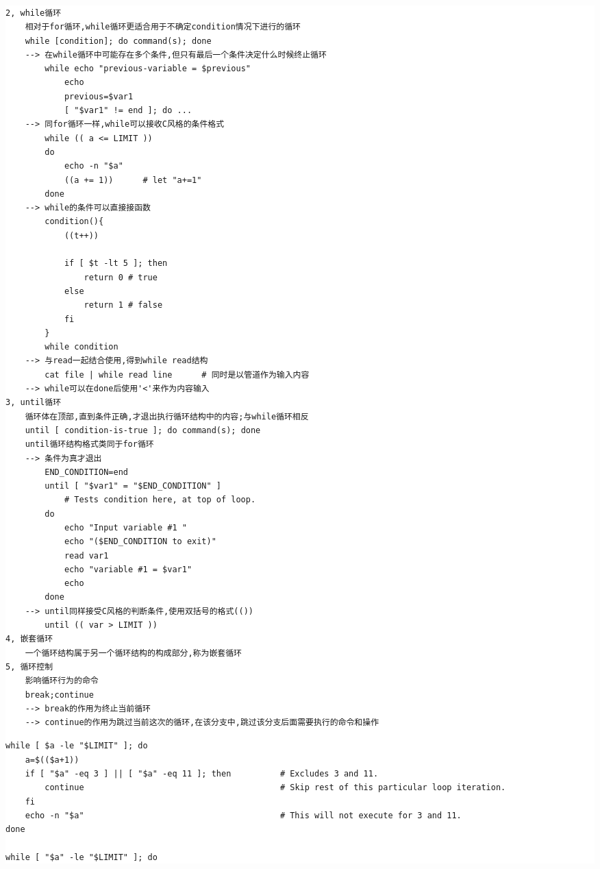     2, while循环
        相对于for循环,while循环更适合用于不确定condition情况下进行的循环
        while [condition]; do command(s); done
        --> 在while循环中可能存在多个条件,但只有最后一个条件决定什么时候终止循环
            while echo "previous-variable = $previous"
                echo
                previous=$var1
                [ "$var1" != end ]; do ...
        --> 同for循环一样,while可以接收C风格的条件格式
            while (( a <= LIMIT ))
            do
                echo -n "$a"
                ((a += 1))      # let "a+=1"
            done
        --> while的条件可以直接接函数
            condition(){
                ((t++))

                if [ $t -lt 5 ]; then
                    return 0 # true
                else
                    return 1 # false
                fi
            }
            while condition
        --> 与read一起结合使用,得到while read结构
            cat file | while read line      # 同时是以管道作为输入内容
        --> while可以在done后使用'<'来作为内容输入
    3, until循环
        循环体在顶部,直到条件正确,才退出执行循环结构中的内容;与while循环相反
        until [ condition-is-true ]; do command(s); done
        until循环结构格式类同于for循环
        --> 条件为真才退出
            END_CONDITION=end
			until [ "$var1" = "$END_CONDITION" ]
			    # Tests condition here, at top of loop.
			do
			    echo "Input variable #1 "
			    echo "($END_CONDITION to exit)"
			    read var1
			    echo "variable #1 = $var1"
			    echo
			done
		--> until同样接受C风格的判断条件,使用双括号的格式(())
			until (( var > LIMIT ))
	4, 嵌套循环
		一个循环结构属于另一个循环结构的构成部分,称为嵌套循环
	5, 循环控制
		影响循环行为的命令
		break;continue
		--> break的作用为终止当前循环
		--> continue的作用为跳过当前这次的循环,在该分支中,跳过该分支后面需要执行的命令和操作
```
while [ $a -le "$LIMIT" ]; do
	a=$(($a+1))
	if [ "$a" -eq 3 ] || [ "$a" -eq 11 ]; then 			# Excludes 3 and 11.
		continue										# Skip rest of this particular loop iteration.
	fi
	echo -n "$a"										# This will not execute for 3 and 11.
done

while [ "$a" -le "$LIMIT" ]; do
```